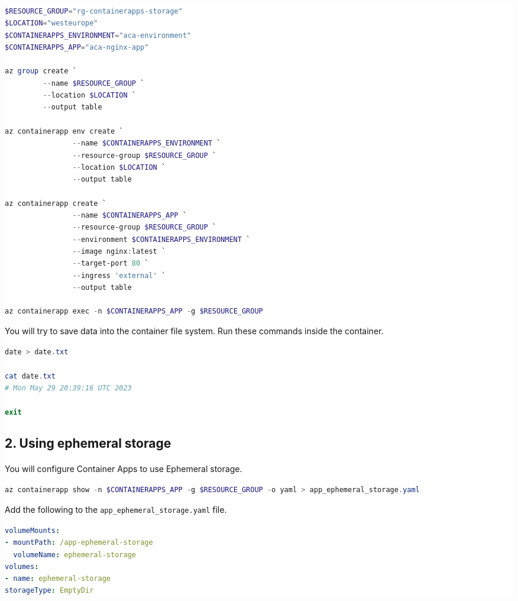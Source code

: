```powershell
$RESOURCE_GROUP="rg-containerapps-storage"
$LOCATION="westeurope"
$CONTAINERAPPS_ENVIRONMENT="aca-environment"
$CONTAINERAPPS_APP="aca-nginx-app"

az group create `
         --name $RESOURCE_GROUP `
         --location $LOCATION `
         --output table

az containerapp env create `
                --name $CONTAINERAPPS_ENVIRONMENT `
                --resource-group $RESOURCE_GROUP `
                --location $LOCATION `
                --output table

az containerapp create `
                --name $CONTAINERAPPS_APP `
                --resource-group $RESOURCE_GROUP `
                --environment $CONTAINERAPPS_ENVIRONMENT `
                --image nginx:latest `
                --target-port 80 `
                --ingress 'external' `
                --output table

az containerapp exec -n $CONTAINERAPPS_APP -g $RESOURCE_GROUP
```

You will try to save data into the container file system. Run these commands inside the container.

```powershell
date > date.txt

cat date.txt
# Mon May 29 20:39:16 UTC 2023

exit
```

## 2. Using ephemeral storage

You will configure Container Apps to use Ephemeral storage.

```powershell
az containerapp show -n $CONTAINERAPPS_APP -g $RESOURCE_GROUP -o yaml > app_ephemeral_storage.yaml
```

Add the following to the `app_ephemeral_storage.yaml` file.

```yaml
volumeMounts:
- mountPath: /app-ephemeral-storage
  volumeName: ephemeral-storage
volumes:
- name: ephemeral-storage
storageType: EmptyDir
```
